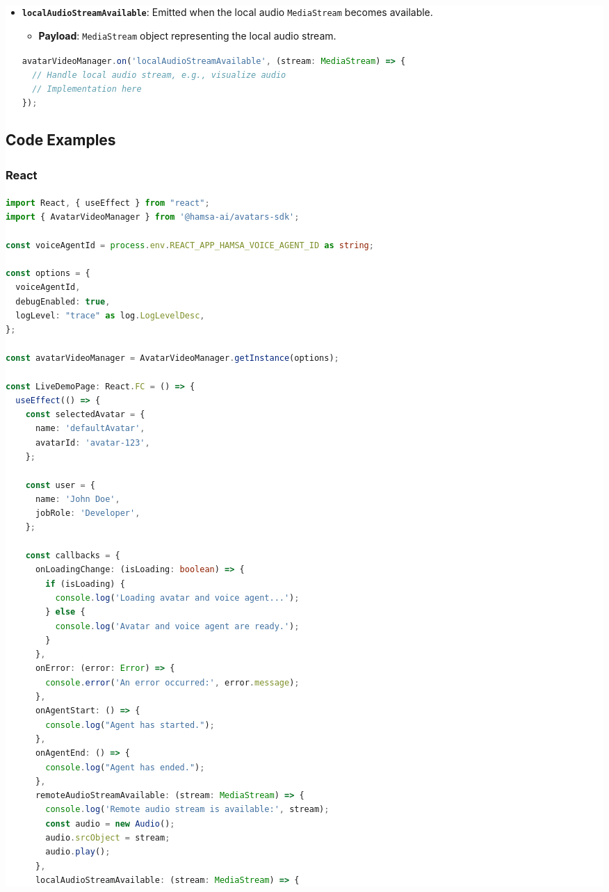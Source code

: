 - **`localAudioStreamAvailable`**: Emitted when the local audio `MediaStream` becomes available.

  - **Payload**: `MediaStream` object representing the local audio stream.

  ```typescript
  avatarVideoManager.on('localAudioStreamAvailable', (stream: MediaStream) => {
    // Handle local audio stream, e.g., visualize audio
    // Implementation here
  });
  ```

## Code Examples

### React

```typescript
import React, { useEffect } from "react";
import { AvatarVideoManager } from '@hamsa-ai/avatars-sdk';

const voiceAgentId = process.env.REACT_APP_HAMSA_VOICE_AGENT_ID as string;

const options = {
  voiceAgentId,
  debugEnabled: true,
  logLevel: "trace" as log.LogLevelDesc,
};

const avatarVideoManager = AvatarVideoManager.getInstance(options);

const LiveDemoPage: React.FC = () => {
  useEffect(() => {
    const selectedAvatar = {
      name: 'defaultAvatar',
      avatarId: 'avatar-123',
    };

    const user = {
      name: 'John Doe',
      jobRole: 'Developer',
    };

    const callbacks = {
      onLoadingChange: (isLoading: boolean) => {
        if (isLoading) {
          console.log('Loading avatar and voice agent...');
        } else {
          console.log('Avatar and voice agent are ready.');
        }
      },
      onError: (error: Error) => {
        console.error('An error occurred:', error.message);
      },
      onAgentStart: () => {
        console.log("Agent has started.");
      },
      onAgentEnd: () => {
        console.log("Agent has ended.");
      },
      remoteAudioStreamAvailable: (stream: MediaStream) => {
        console.log('Remote audio stream is available:', stream);
        const audio = new Audio();
        audio.srcObject = stream;
        audio.play();
      },
      localAudioStreamAvailable: (stream: MediaStream) => {
```